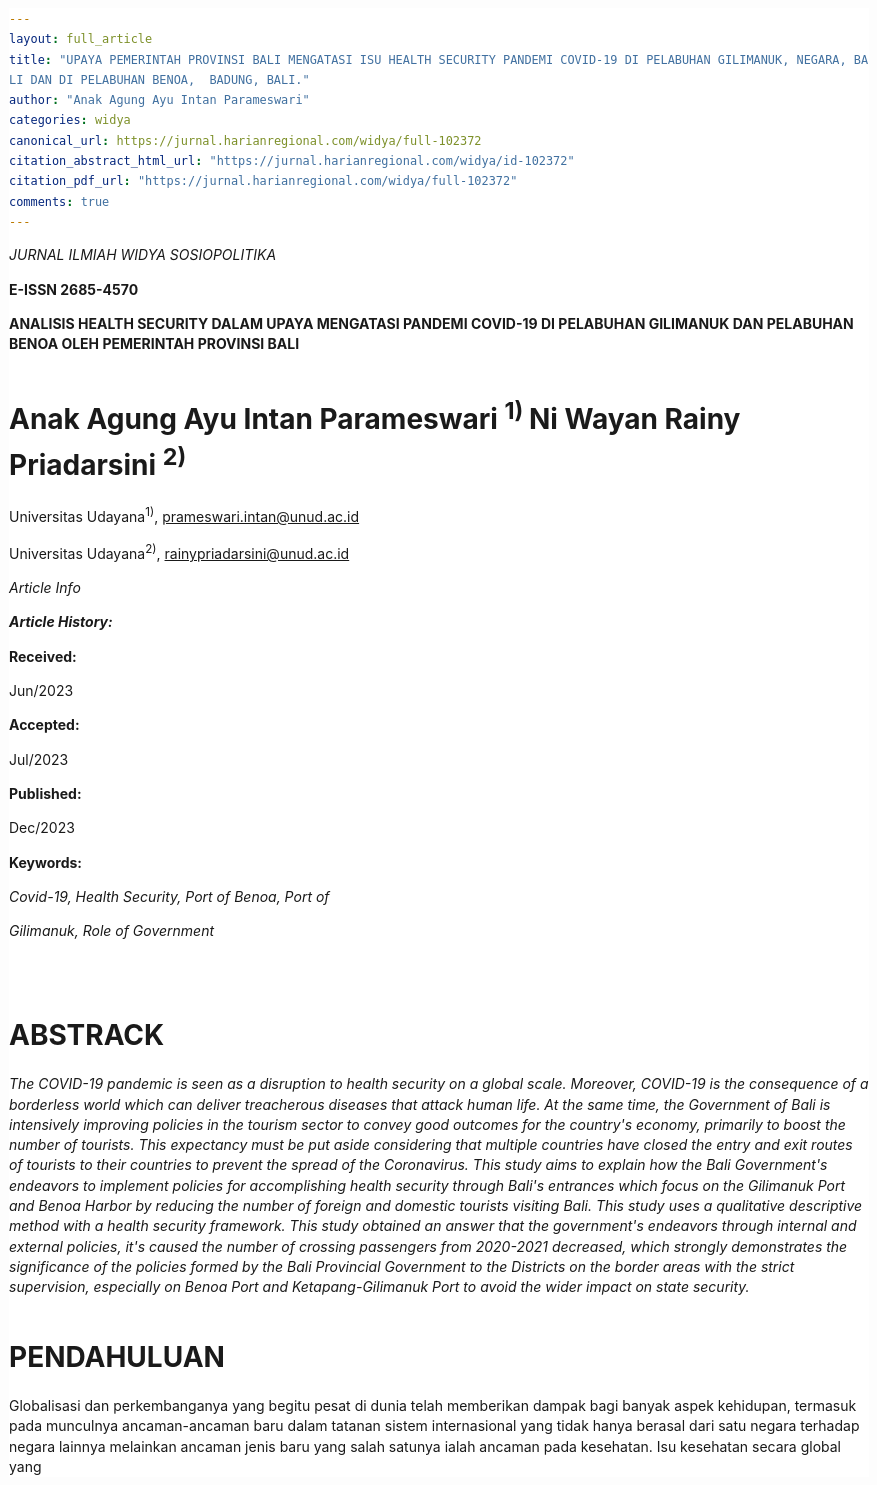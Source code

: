 ```yaml
---
layout: full_article
title: "UPAYA PEMERINTAH PROVINSI BALI MENGATASI ISU HEALTH SECURITY PANDEMI COVID-19 DI PELABUHAN GILIMANUK, NEGARA, BALI DAN DI PELABUHAN BENOA,  BADUNG, BALI."
author: "Anak Agung Ayu Intan Parameswari"
categories: widya
canonical_url: https://jurnal.harianregional.com/widya/full-102372 
citation_abstract_html_url: "https://jurnal.harianregional.com/widya/id-102372"
citation_pdf_url: "https://jurnal.harianregional.com/widya/full-102372"  
comments: true
---
```


<p><span class="font3" style="font-style:italic;">JURNAL ILMIAH WIDYA SOSIOPOLITIKA</span></p>
<p><span class="font2" style="font-weight:bold;">E-ISSN 2685-4570</span></p>
<p><span class="font5" style="font-weight:bold;">ANALISIS HEALTH SECURITY DALAM UPAYA MENGATASI PANDEMI COVID-19 DI PELABUHAN GILIMANUK DAN PELABUHAN BENOA OLEH PEMERINTAH PROVINSI BALI</span></p><a name="caption1"></a>
<h1><a name="bookmark0"></a><span class="font5" style="font-weight:bold;"><a name="bookmark1"></a>Anak Agung Ayu Intan Parameswari <sup>1) </sup>Ni Wayan Rainy Priadarsini <sup>2)</sup></span></h1>
<p><span class="font5">Universitas Udayana<sup>1)</sup>, </span><a href="mailto:prameswari.intan@unud.ac.id"><span class="font5">prameswari.intan@unud.ac.id</span></a></p>
<p><span class="font5">Universitas Udayana<sup>2)</sup>, </span><a href="mailto:rainypriadarsini@unud.ac.id"><span class="font5">rainypriadarsini@unud.ac.id</span></a></p>
<div>
<p><span class="font5" style="font-style:italic;">Article Info</span></p>
<p><span class="font4" style="font-weight:bold;font-style:italic;">Article History:</span></p>
<p><span class="font4" style="font-weight:bold;">Received:</span></p>
<p><span class="font4">Jun/2023</span></p>
<p><span class="font4" style="font-weight:bold;">Accepted:</span></p>
<p><span class="font4">Jul/2023</span></p>
<p><span class="font4" style="font-weight:bold;">Published:</span></p>
<p><span class="font4">Dec/2023</span></p>
<p><span class="font5" style="font-weight:bold;">Keywords:</span></p>
<p><span class="font4" style="font-style:italic;">Covid-19, Health Security, Port of Benoa, Port of</span></p>
<p><span class="font4" style="font-style:italic;">Gilimanuk, Role of Government</span></p>
</div><br clear="all">
<h1><a name="bookmark2"></a><span class="font5" style="font-weight:bold;"><a name="bookmark3"></a>ABSTRACK</span></h1>
<p><span class="font4" style="font-style:italic;">The COVID-19 pandemic is seen as a disruption to health security on a global scale. Moreover, COVID-19 is the consequence of a borderless world which can deliver treacherous diseases that attack human life. At the same time, the Government of Bali is intensively improving policies in the tourism sector to convey good outcomes for the country's economy, primarily to boost the number of tourists. This expectancy must be put aside considering that multiple countries have closed the entry and exit routes of tourists to their countries to prevent the spread of the Coronavirus. This study aims to explain how the Bali Government's endeavors to implement policies for accomplishing health security through Bali's entrances which focus on the Gilimanuk Port and Benoa Harbor by reducing the number of foreign and domestic tourists visiting Bali. This study uses a qualitative descriptive method with a health security framework. This study obtained an answer that the government's endeavors through internal and external policies, it's caused the number of crossing passengers from 2020-2021 decreased, which strongly demonstrates the significance of the policies formed by the Bali Provincial Government to the Districts on the border areas with the strict supervision, especially on Benoa Port and Ketapang-Gilimanuk Port to avoid the wider impact on state security.</span></p>
<h1><a name="bookmark4"></a><span class="font5" style="font-weight:bold;"><a name="bookmark5"></a>PENDAHULUAN</span></h1>
<p><span class="font5">Globalisasi dan perkembanganya yang begitu pesat di dunia telah memberikan dampak bagi banyak aspek kehidupan, termasuk pada munculnya ancaman-ancaman baru dalam tatanan sistem internasional yang tidak hanya berasal dari satu negara terhadap negara lainnya melainkan ancaman jenis baru yang salah satunya ialah ancaman pada kesehatan. Isu kesehatan secara global yang</span></p>